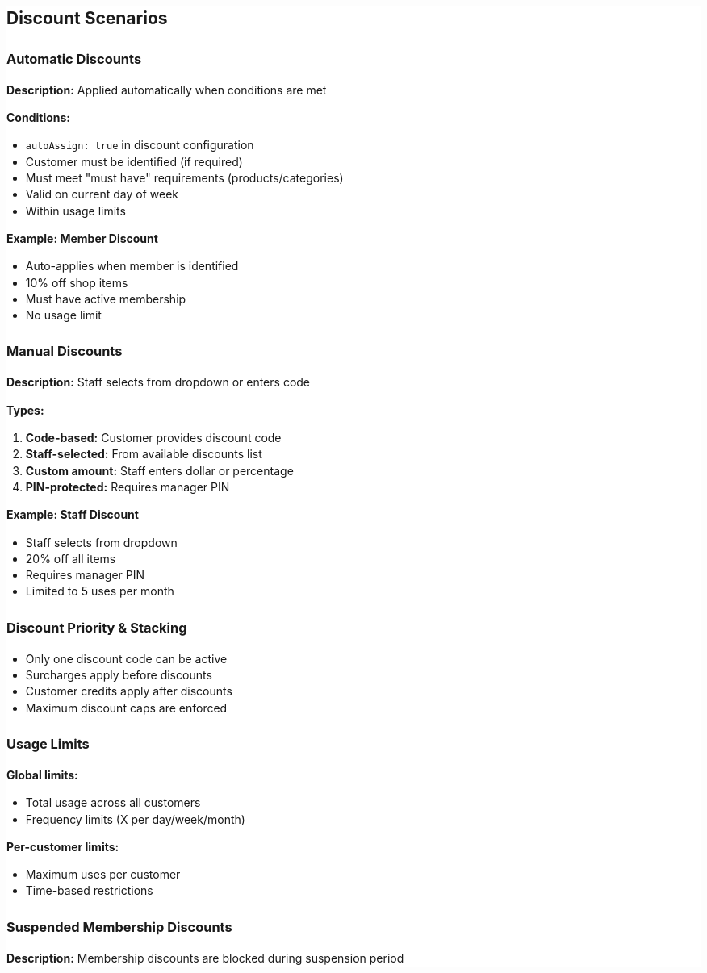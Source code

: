 ## Discount Scenarios

### Automatic Discounts
**Description:** Applied automatically when conditions are met

**Conditions:**
- `autoAssign: true` in discount configuration
- Customer must be identified (if required)
- Must meet "must have" requirements (products/categories)
- Valid on current day of week
- Within usage limits

**Example: Member Discount**
- Auto-applies when member is identified
- 10% off shop items
- Must have active membership
- No usage limit

### Manual Discounts
**Description:** Staff selects from dropdown or enters code

**Types:**
1. **Code-based:** Customer provides discount code
2. **Staff-selected:** From available discounts list
3. **Custom amount:** Staff enters dollar or percentage
4. **PIN-protected:** Requires manager PIN

**Example: Staff Discount**
- Staff selects from dropdown
- 20% off all items
- Requires manager PIN
- Limited to 5 uses per month

### Discount Priority & Stacking
- Only one discount code can be active
- Surcharges apply before discounts
- Customer credits apply after discounts
- Maximum discount caps are enforced

### Usage Limits
**Global limits:**
- Total usage across all customers
- Frequency limits (X per day/week/month)

**Per-customer limits:**
- Maximum uses per customer
- Time-based restrictions

### Suspended Membership Discounts
**Description:** Membership discounts are blocked during suspension period

